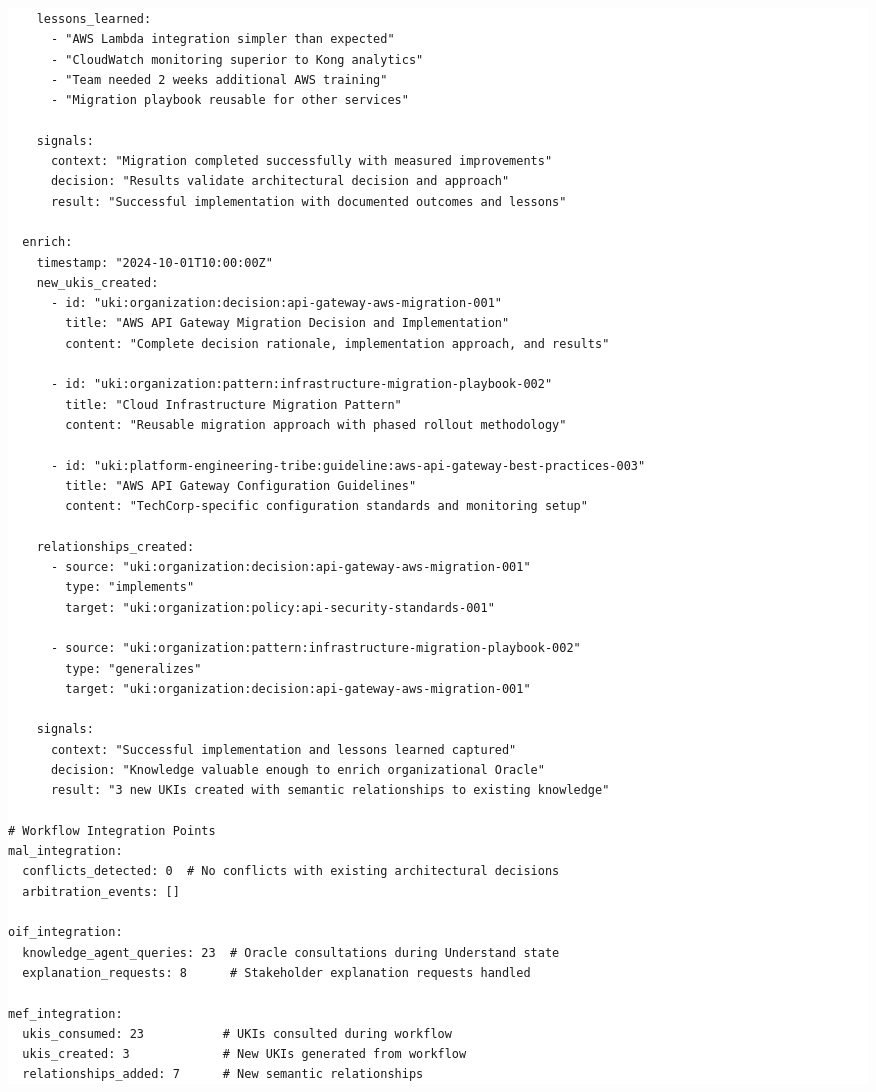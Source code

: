 ```
    lessons_learned:
      - "AWS Lambda integration simpler than expected"
      - "CloudWatch monitoring superior to Kong analytics"
      - "Team needed 2 weeks additional AWS training"
      - "Migration playbook reusable for other services"
      
    signals:
      context: "Migration completed successfully with measured improvements"
      decision: "Results validate architectural decision and approach"
      result: "Successful implementation with documented outcomes and lessons"
      
  enrich:
    timestamp: "2024-10-01T10:00:00Z"
    new_ukis_created:
      - id: "uki:organization:decision:api-gateway-aws-migration-001"
        title: "AWS API Gateway Migration Decision and Implementation"
        content: "Complete decision rationale, implementation approach, and results"
        
      - id: "uki:organization:pattern:infrastructure-migration-playbook-002"
        title: "Cloud Infrastructure Migration Pattern"  
        content: "Reusable migration approach with phased rollout methodology"
        
      - id: "uki:platform-engineering-tribe:guideline:aws-api-gateway-best-practices-003"
        title: "AWS API Gateway Configuration Guidelines"
        content: "TechCorp-specific configuration standards and monitoring setup"
        
    relationships_created:
      - source: "uki:organization:decision:api-gateway-aws-migration-001"
        type: "implements"
        target: "uki:organization:policy:api-security-standards-001"
        
      - source: "uki:organization:pattern:infrastructure-migration-playbook-002" 
        type: "generalizes"
        target: "uki:organization:decision:api-gateway-aws-migration-001"
        
    signals:
      context: "Successful implementation and lessons learned captured"
      decision: "Knowledge valuable enough to enrich organizational Oracle"
      result: "3 new UKIs created with semantic relationships to existing knowledge"

# Workflow Integration Points
mal_integration:
  conflicts_detected: 0  # No conflicts with existing architectural decisions
  arbitration_events: []
  
oif_integration:
  knowledge_agent_queries: 23  # Oracle consultations during Understand state
  explanation_requests: 8      # Stakeholder explanation requests handled
  
mef_integration:
  ukis_consumed: 23           # UKIs consulted during workflow
  ukis_created: 3             # New UKIs generated from workflow
  relationships_added: 7      # New semantic relationships
```
